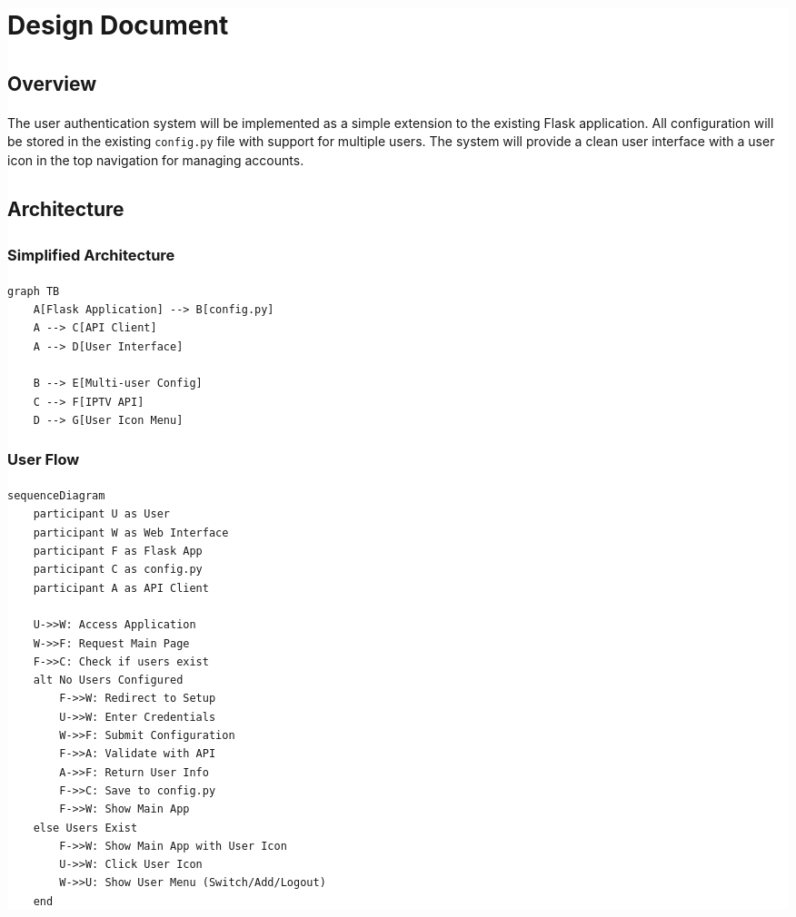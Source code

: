 # Design Document

## Overview

The user authentication system will be implemented as a simple extension to the existing Flask application. All configuration will be stored in the existing `config.py` file with support for multiple users. The system will provide a clean user interface with a user icon in the top navigation for managing accounts.

## Architecture

### Simplified Architecture

```mermaid
graph TB
    A[Flask Application] --> B[config.py]
    A --> C[API Client]
    A --> D[User Interface]
    
    B --> E[Multi-user Config]
    C --> F[IPTV API]
    D --> G[User Icon Menu]
```

### User Flow

```mermaid
sequenceDiagram
    participant U as User
    participant W as Web Interface
    participant F as Flask App
    participant C as config.py
    participant A as API Client
    
    U->>W: Access Application
    W->>F: Request Main Page
    F->>C: Check if users exist
    alt No Users Configured
        F->>W: Redirect to Setup
        U->>W: Enter Credentials
        W->>F: Submit Configuration
        F->>A: Validate with API
        A->>F: Return User Info
        F->>C: Save to config.py
        F->>W: Show Main App
    else Users Exist
        F->>W: Show Main App with User Icon
        U->>W: Click User Icon
        W->>U: Show User Menu (Switch/Add/Logout)
    end
```
